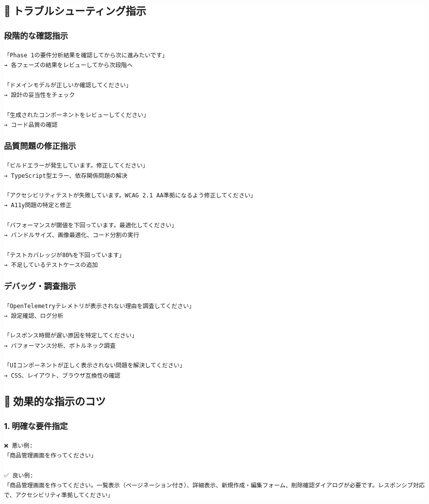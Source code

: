 ## 🚨 トラブルシューティング指示

### 段階的な確認指示

```
「Phase 1の要件分析結果を確認してから次に進みたいです」
→ 各フェーズの結果をレビューしてから次段階へ

「ドメインモデルが正しいか確認してください」
→ 設計の妥当性をチェック

「生成されたコンポーネントをレビューしてください」
→ コード品質の確認
```

### 品質問題の修正指示

```
「ビルドエラーが発生しています。修正してください」
→ TypeScript型エラー、依存関係問題の解決

「アクセシビリティテストが失敗しています。WCAG 2.1 AA準拠になるよう修正してください」
→ A11y問題の特定と修正

「パフォーマンスが閾値を下回っています。最適化してください」
→ バンドルサイズ、画像最適化、コード分割の実行

「テストカバレッジが80%を下回っています」
→ 不足しているテストケースの追加
```

### デバッグ・調査指示

```
「OpenTelemetryテレメトリが表示されない理由を調査してください」
→ 設定確認、ログ分析

「レスポンス時間が遅い原因を特定してください」
→ パフォーマンス分析、ボトルネック調査

「UIコンポーネントが正しく表示されない問題を解決してください」
→ CSS、レイアウト、ブラウザ互換性の確認
```

## 🎯 効果的な指示のコツ

### 1. 明確な要件指定

```
❌ 悪い例:
「商品管理画面を作ってください」

✅ 良い例:
「商品管理画面を作ってください。一覧表示（ページネーション付き）、詳細表示、新規作成・編集フォーム、削除確認ダイアログが必要です。レスポンシブ対応で、アクセシビリティ準拠してください」
```

